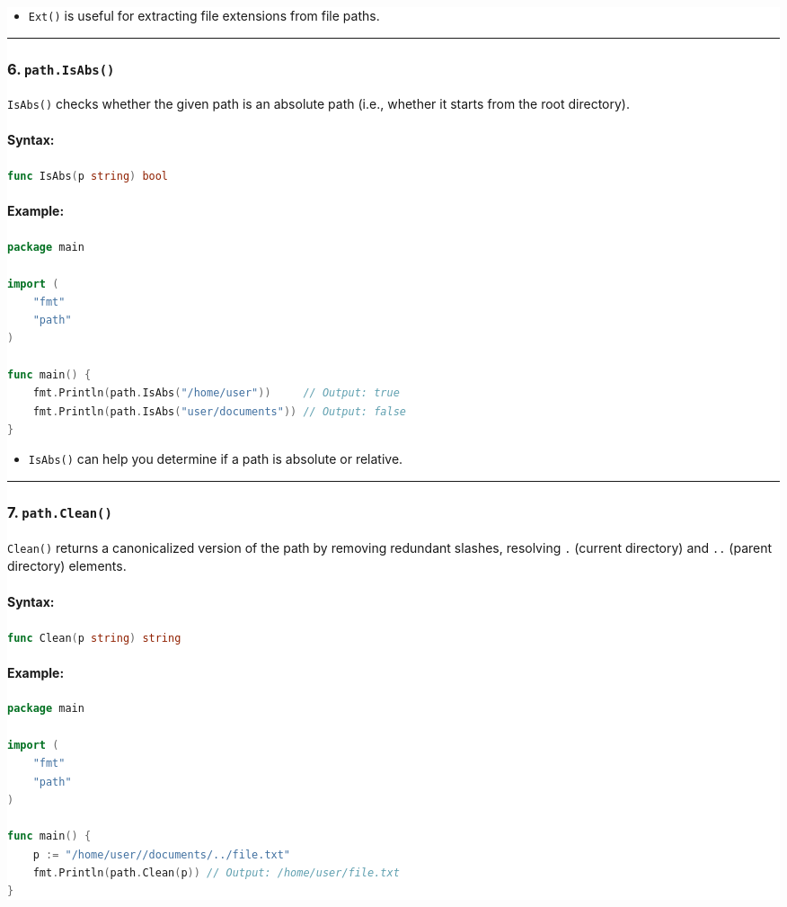 - `Ext()` is useful for extracting file extensions from file paths.

---

### **6. `path.IsAbs()`**

`IsAbs()` checks whether the given path is an absolute path (i.e., whether it starts from the root directory).

#### **Syntax:**
```go
func IsAbs(p string) bool
```

#### **Example:**
```go
package main

import (
	"fmt"
	"path"
)

func main() {
	fmt.Println(path.IsAbs("/home/user"))     // Output: true
	fmt.Println(path.IsAbs("user/documents")) // Output: false
}
```

- `IsAbs()` can help you determine if a path is absolute or relative.

---

### **7. `path.Clean()`**

`Clean()` returns a canonicalized version of the path by removing redundant slashes, resolving `.` (current directory) and `..` (parent directory) elements.

#### **Syntax:**
```go
func Clean(p string) string
```

#### **Example:**
```go
package main

import (
	"fmt"
	"path"
)

func main() {
	p := "/home/user//documents/../file.txt"
	fmt.Println(path.Clean(p)) // Output: /home/user/file.txt
}
```
